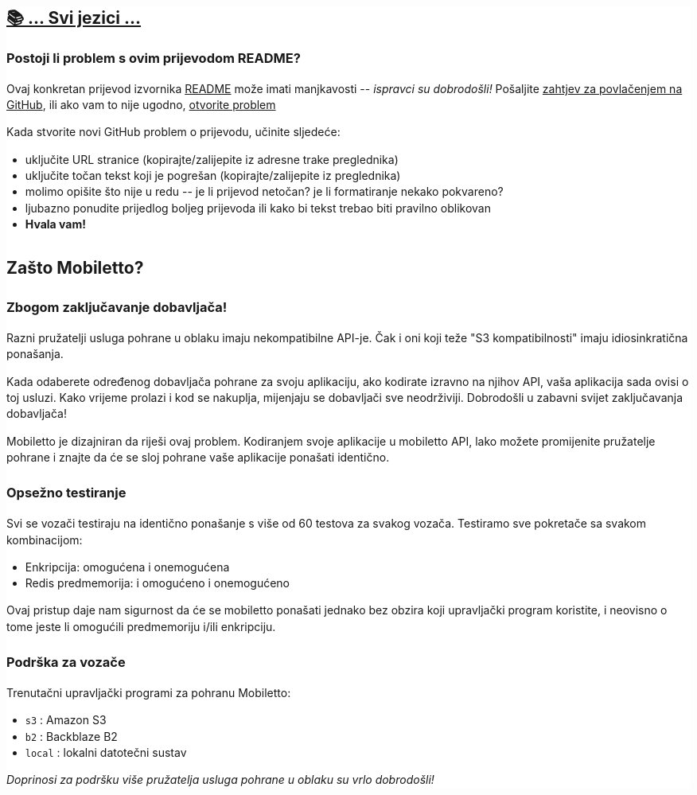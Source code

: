 
 **[📚 ... Svi jezici ...](../README.md)**
 ----

 ### Postoji li problem s ovim prijevodom README?
 Ovaj konkretan prijevod izvornika [README](https://github.com/cobbzilla/mobiletto/blob/master/README.md)
 može imati manjkavosti -- *ispravci su dobrodošli!* Pošaljite [zahtjev za povlačenjem na GitHub](https://github.com/cobbzilla/mobiletto/pulls),
 ili ako vam to nije ugodno, [otvorite problem](https://github.com/cobbzilla/mobiletto/issues)

 Kada stvorite novi GitHub problem o prijevodu, učinite sljedeće:
 * uključite URL stranice (kopirajte/zalijepite iz adresne trake preglednika)
 * uključite točan tekst koji je pogrešan (kopirajte/zalijepite iz preglednika)
 * molimo opišite što nije u redu -- je li prijevod netočan? je li formatiranje nekako pokvareno?
 * ljubazno ponudite prijedlog boljeg prijevoda ili kako bi tekst trebao biti pravilno oblikovan
 * **Hvala vam!**

 ## Zašto Mobiletto?

 ### Zbogom zaključavanje dobavljača!
 Razni pružatelji usluga pohrane u oblaku imaju nekompatibilne API-je. Čak i oni koji teže "S3 kompatibilnosti"
 imaju idiosinkratična ponašanja.

 Kada odaberete određenog dobavljača pohrane za svoju aplikaciju, ako kodirate izravno na njihov API, vaša aplikacija
 sada ovisi o toj usluzi. Kako vrijeme prolazi i kod se nakuplja, mijenjaju se dobavljači
 sve neodrživiji. Dobrodošli u zabavni svijet zaključavanja dobavljača!

 Mobiletto je dizajniran da riješi ovaj problem. Kodiranjem svoje aplikacije u mobiletto API, lako možete
 promijenite pružatelje pohrane i znajte da će se sloj pohrane vaše aplikacije ponašati identično.

 ### Opsežno testiranje
 Svi se vozači testiraju na identično ponašanje s više od 60 testova za svakog vozača.
 Testiramo sve pokretače sa svakom kombinacijom:
 * Enkripcija: omogućena i onemogućena
 * Redis predmemorija: i omogućeno i onemogućeno

 Ovaj pristup daje nam sigurnost da će se mobiletto ponašati jednako bez obzira koji upravljački program koristite,
 i neovisno o tome jeste li omogućili predmemoriju i/ili enkripciju.

 ### Podrška za vozače
 Trenutačni upravljački programi za pohranu Mobiletto:
 * `s3` : Amazon S3
 * `b2` : Backblaze B2
 * `local` : lokalni datotečni sustav

 *Doprinosi za podršku više pružatelja usluga pohrane u oblaku su vrlo dobrodošli!*
